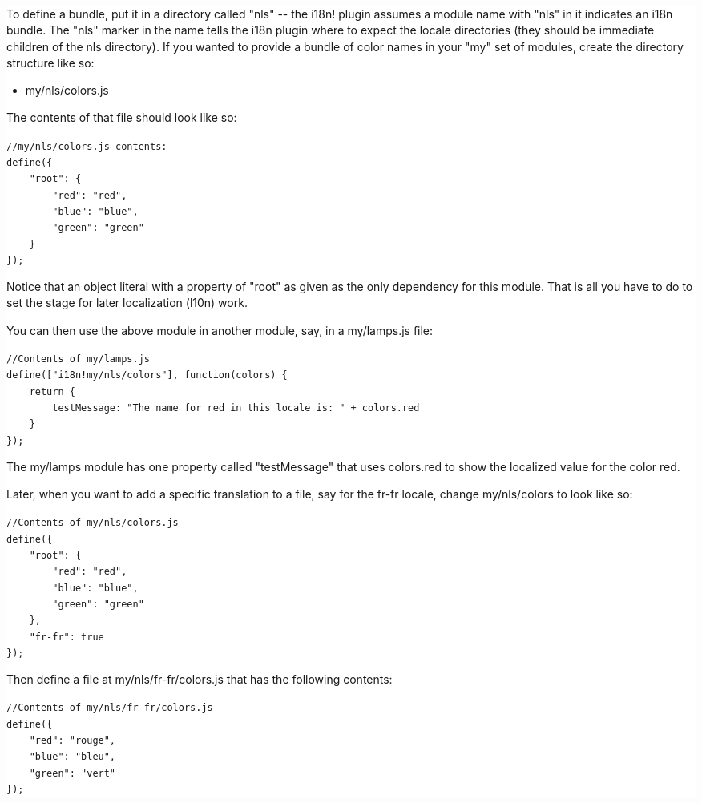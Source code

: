 To define a bundle, put it in a directory called "nls" -- the i18n! plugin assumes a module name with "nls" in it indicates an i18n bundle. The "nls" marker in the name tells the i18n plugin where to expect the locale directories (they should be immediate children of the nls directory). If you wanted to provide a bundle of color names in your "my" set of modules, create the directory structure like so:

* my/nls/colors.js

The contents of that file should look like so:

    //my/nls/colors.js contents:
    define({
        "root": {
            "red": "red",
            "blue": "blue",
            "green": "green"
        }
    });

Notice that an object literal with a property of "root" as given as the only dependency for this module. That is all you have to do to set the stage for later localization (l10n) work.

You can then use the above module in another module, say, in a my/lamps.js file:

    //Contents of my/lamps.js
    define(["i18n!my/nls/colors"], function(colors) {
        return {
            testMessage: "The name for red in this locale is: " + colors.red
        }
    });

The my/lamps module has one property called "testMessage" that uses colors.red to show the localized value for the color red.

Later, when you want to add a specific translation to a file, say for the fr-fr locale, change my/nls/colors to look like so:

    //Contents of my/nls/colors.js
    define({
        "root": {
            "red": "red",
            "blue": "blue",
            "green": "green"
        },
        "fr-fr": true
    });

Then define a file at my/nls/fr-fr/colors.js that has the following contents:

    //Contents of my/nls/fr-fr/colors.js
    define({
        "red": "rouge",
        "blue": "bleu",
        "green": "vert"
    });
